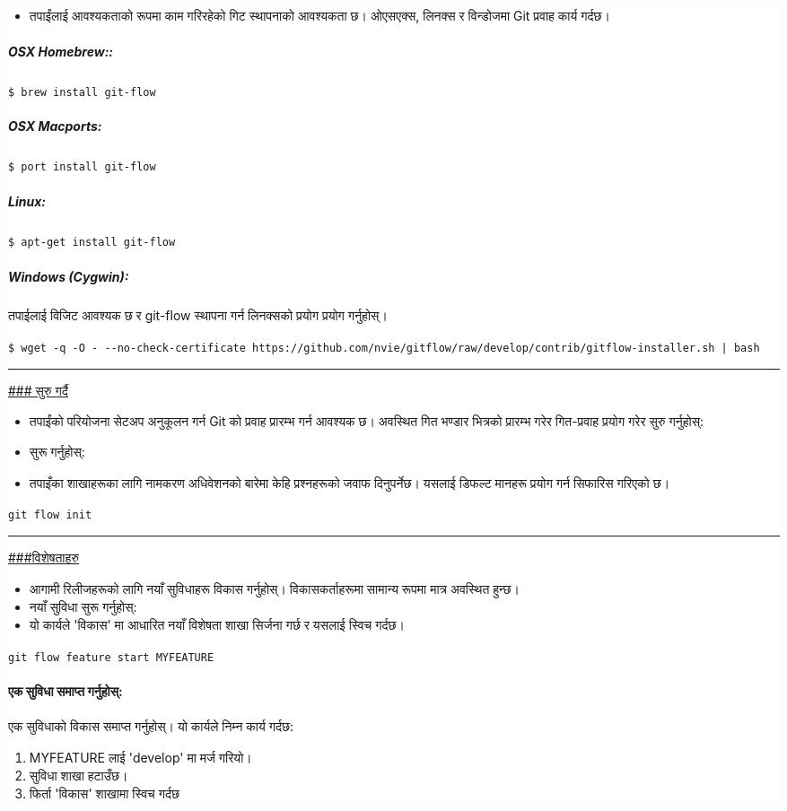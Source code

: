 - तपाईंलाई आवश्यकताको रूपमा काम गरिरहेको गिट स्थापनाको आवश्यकता छ। ओएसएक्स, लिनक्स र विन्डोजमा Git प्रवाह कार्य गर्दछ।

##### OSX Homebrew::

```
$ brew install git-flow
```

##### OSX Macports:

```
$ port install git-flow
```

##### Linux:

```
$ apt-get install git-flow
```

##### Windows (Cygwin):

तपाईलाई विजिट आवश्यक छ र git-flow स्थापना गर्न लिनक्सको प्रयोग प्रयोग गर्नुहोस्।

```
$ wget -q -O - --no-check-certificate https://github.com/nvie/gitflow/raw/develop/contrib/gitflow-installer.sh | bash
```
<hr>


[### सुरु गर्दै](###सुरु-गर्दै)

- तपाईंको परियोजना सेटअप अनुकूलन गर्न Git को प्रवाह प्रारम्भ गर्न आवश्यक छ। अवस्थित गित भण्डार भित्रको प्रारम्भ गरेर गित-प्रवाह प्रयोग गरेर सुरु गर्नुहोस्:

- सुरू गर्नुहोस्:

- तपाइँका शाखाहरूका लागि नामकरण अधिवेशनको बारेमा केहि प्रश्नहरूको जवाफ दिनुपर्नेछ। यसलाई डिफल्ट मानहरू प्रयोग गर्न सिफारिस गरिएको छ।

```
git flow init
```
<hr>


[###विशेषताहरु](###विशेषताहरु)
- आगामी रिलीजहरूको लागि नयाँ सुविधाहरू विकास गर्नुहोस्। विकासकर्ताहरूमा सामान्य रूपमा मात्र अवस्थित हुन्छ।
- नयाँ सुविधा सुरू गर्नुहोस्:
- यो कार्यले 'विकास' मा आधारित नयाँ विशेषता शाखा सिर्जना गर्छ र यसलाई स्विच गर्दछ।

```
git flow feature start MYFEATURE
```

#### एक सुविधा समाप्त गर्नुहोस्:

एक सुविधाको विकास समाप्त गर्नुहोस्। यो कार्यले निम्न कार्य गर्दछ:
1. MYFEATURE लाई 'develop' मा मर्ज गरियो। 
2. सुविधा शाखा हटाउँछ।
3. फिर्ता 'विकास' शाखामा स्विच गर्दछ
